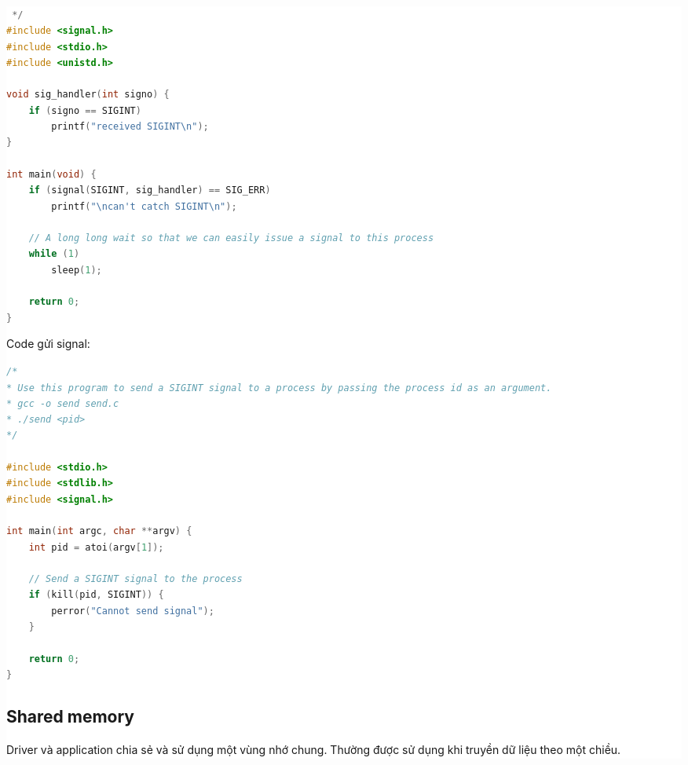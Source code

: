 ```c
 */
#include <signal.h>
#include <stdio.h>
#include <unistd.h>

void sig_handler(int signo) {
	if (signo == SIGINT)
		printf("received SIGINT\n");
}

int main(void) {
	if (signal(SIGINT, sig_handler) == SIG_ERR)
		printf("\ncan't catch SIGINT\n");

	// A long long wait so that we can easily issue a signal to this process
	while (1)
		sleep(1);

	return 0;
}
```

Code gửi signal:

```c
/*
* Use this program to send a SIGINT signal to a process by passing the process id as an argument.
* gcc -o send send.c
* ./send <pid>
*/

#include <stdio.h>
#include <stdlib.h>
#include <signal.h>

int main(int argc, char **argv) {
	int pid = atoi(argv[1]);

	// Send a SIGINT signal to the process
	if (kill(pid, SIGINT)) {
		perror("Cannot send signal");
	}

	return 0;
}
```

## Shared memory

Driver và application chia sẻ và sử dụng một vùng nhớ chung. Thường được sử dụng khi truyền dữ liệu theo một chiều.
